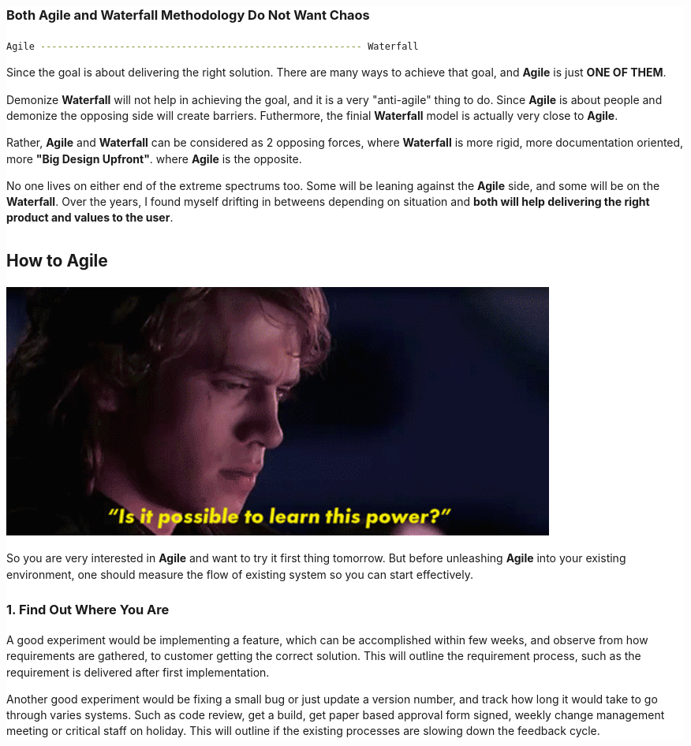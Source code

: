 ### Both Agile and Waterfall Methodology Do Not Want **Chaos**

```bash
Agile --------------------------------------------------------- Waterfall
```

Since the goal is about delivering the right solution. There are many ways to achieve that goal, and **Agile** is just **ONE OF THEM**.

Demonize **Waterfall** will not help in achieving the goal, and it is a very "anti-agile" thing to do. Since **Agile** is about people and demonize the opposing side will create barriers. Futhermore, the finial **Waterfall** model is actually very close to **Agile**.

Rather, **Agile** and **Waterfall** can be considered as 2 opposing forces, where **Waterfall** is more rigid, more documentation oriented, more **"Big Design Upfront"**. where **Agile** is the opposite.

No one lives on either end of the extreme spectrums too. Some will be leaning against the **Agile** side, and some will be on the **Waterfall**. Over the years, I found myself drifting in betweens depending on situation and **both will help delivering the right product and values to the user**.

## How to Agile

![learn-this-power](/assets/waterfall-vs-agile/learn-this-power.gif)

So you are very interested in **Agile** and want to try it first thing tomorrow. But before unleashing **Agile** into your existing environment, one should measure the flow of existing system so you can start effectively.

### 1. Find Out Where You Are

A good experiment would be implementing a feature, which can be accomplished within few weeks, and observe from how requirements are gathered, to customer getting the correct solution. This will outline the requirement process, such as the requirement is delivered after first implementation.

Another good experiment would be fixing a small bug or just update a version number, and track how long it would take to go through varies systems. Such as code review, get a build, get paper based approval form signed, weekly change management meeting or critical staff on holiday. This will outline if the existing processes are slowing down the feedback cycle.
